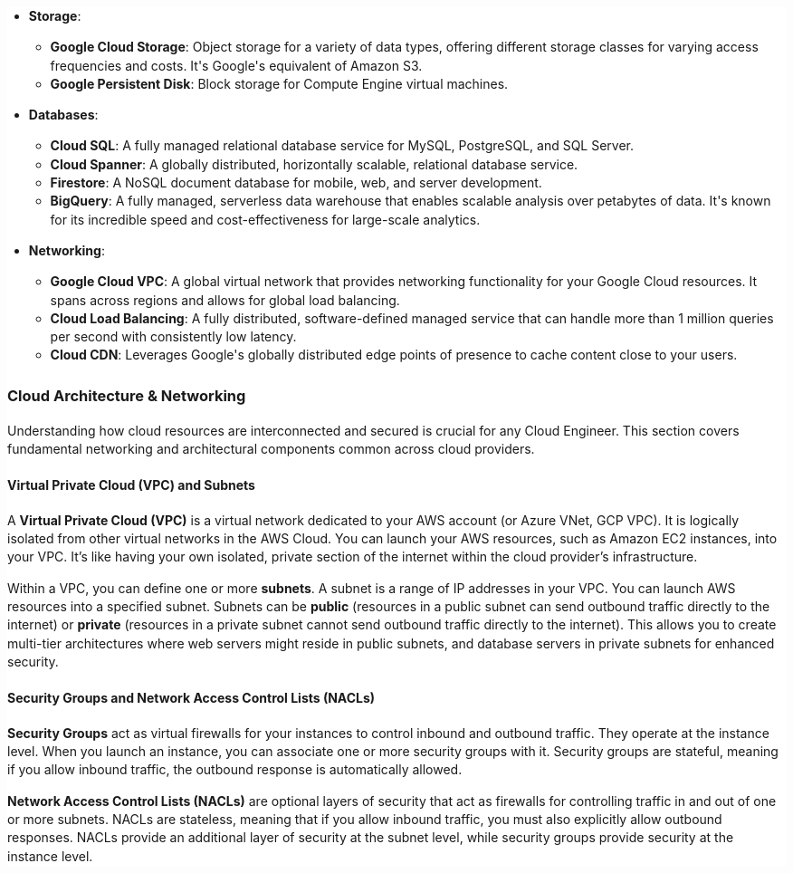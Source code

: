 *   **Storage**:
    *   **Google Cloud Storage**: Object storage for a variety of data types, offering different storage classes for varying access frequencies and costs. It's Google's equivalent of Amazon S3.
    *   **Google Persistent Disk**: Block storage for Compute Engine virtual machines.

*   **Databases**:
    *   **Cloud SQL**: A fully managed relational database service for MySQL, PostgreSQL, and SQL Server.
    *   **Cloud Spanner**: A globally distributed, horizontally scalable, relational database service.
    *   **Firestore**: A NoSQL document database for mobile, web, and server development.
    *   **BigQuery**: A fully managed, serverless data warehouse that enables scalable analysis over petabytes of data. It's known for its incredible speed and cost-effectiveness for large-scale analytics.

*   **Networking**:
    *   **Google Cloud VPC**: A global virtual network that provides networking functionality for your Google Cloud resources. It spans across regions and allows for global load balancing.
    *   **Cloud Load Balancing**: A fully distributed, software-defined managed service that can handle more than 1 million queries per second with consistently low latency.
    *   **Cloud CDN**: Leverages Google's globally distributed edge points of presence to cache content close to your users.




### Cloud Architecture & Networking

Understanding how cloud resources are interconnected and secured is crucial for any Cloud Engineer. This section covers fundamental networking and architectural components common across cloud providers.

#### Virtual Private Cloud (VPC) and Subnets

A **Virtual Private Cloud (VPC)** is a virtual network dedicated to your AWS account (or Azure VNet, GCP VPC). It is logically isolated from other virtual networks in the AWS Cloud. You can launch your AWS resources, such as Amazon EC2 instances, into your VPC. It’s like having your own isolated, private section of the internet within the cloud provider’s infrastructure.

Within a VPC, you can define one or more **subnets**. A subnet is a range of IP addresses in your VPC. You can launch AWS resources into a specified subnet. Subnets can be **public** (resources in a public subnet can send outbound traffic directly to the internet) or **private** (resources in a private subnet cannot send outbound traffic directly to the internet). This allows you to create multi-tier architectures where web servers might reside in public subnets, and database servers in private subnets for enhanced security.

#### Security Groups and Network Access Control Lists (NACLs)

**Security Groups** act as virtual firewalls for your instances to control inbound and outbound traffic. They operate at the instance level. When you launch an instance, you can associate one or more security groups with it. Security groups are stateful, meaning if you allow inbound traffic, the outbound response is automatically allowed.

**Network Access Control Lists (NACLs)** are optional layers of security that act as firewalls for controlling traffic in and out of one or more subnets. NACLs are stateless, meaning that if you allow inbound traffic, you must also explicitly allow outbound responses. NACLs provide an additional layer of security at the subnet level, while security groups provide security at the instance level.
